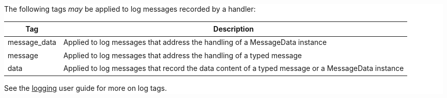 The following tags _may_ be applied to log messages recorded by a handler:

| Tag | Description |
| --- | --- |
| message_data | Applied to log messages that address the handling of a MessageData instance |
| message | Applied to log messages that address the handling of a typed message |
| data | Applied to log messages that record the data content of a typed message or a MessageData instance |

See the [logging](/user-guide/logging/) user guide for more on log tags.

